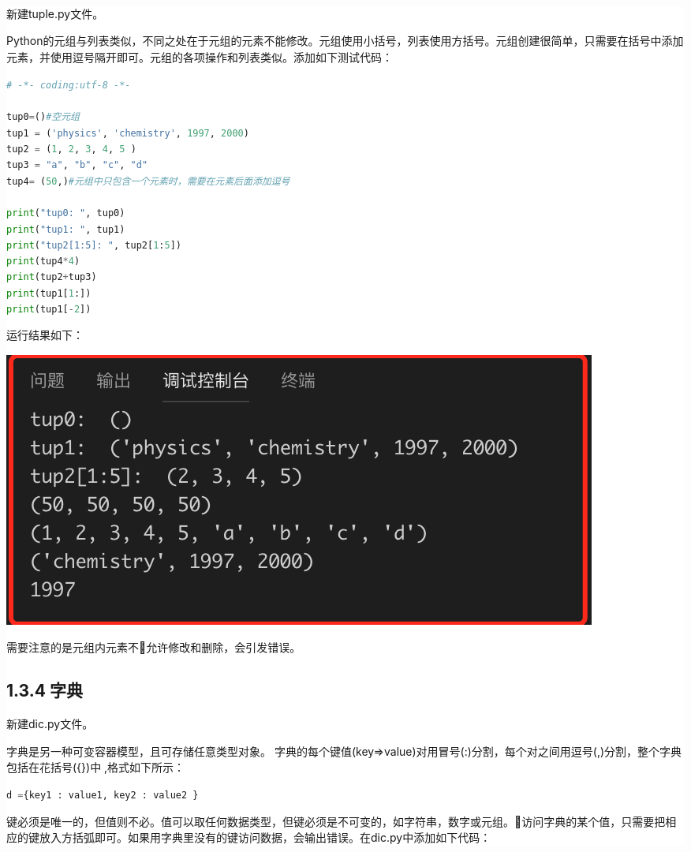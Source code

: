 新建tuple.py文件。

Python的元组与列表类似，不同之处在于元组的元素不能修改。元组使用小括号，列表使用方括号。元组创建很简单，只需要在括号中添加元素，并使用逗号隔开即可。元组的各项操作和列表类似。添加如下测试代码：

```Python
# -*- coding:utf-8 -*-

tup0=()#空元组
tup1 = ('physics', 'chemistry', 1997, 2000)
tup2 = (1, 2, 3, 4, 5 )
tup3 = "a", "b", "c", "d"
tup4= (50,)#元组中只包含一个元素时，需要在元素后面添加逗号

print("tup0: ", tup0)
print("tup1: ", tup1)
print("tup2[1:5]: ", tup2[1:5])
print(tup4*4)
print(tup2+tup3)
print(tup1[1:])
print(tup1[-2])
```

运行结果如下：

![](img/14.png)

需要注意的是元组内元素不允许修改和删除，会引发错误。

## 1.3.4 字典

新建dic.py文件。

字典是另一种可变容器模型，且可存储任意类型对象。
字典的每个键值(key=>value)对用冒号(:)分割，每个对之间用逗号(,)分割，整个字典包括在花括号({})中 ,格式如下所示：

```Python
d ={key1 : value1, key2 : value2 }
```
键必须是唯一的，但值则不必。值可以取任何数据类型，但键必须是不可变的，如字符串，数字或元组。访问字典的某个值，只需要把相应的键放入方括弧即可。如果用字典里没有的键访问数据，会输出错误。在dic.py中添加如下代码：
